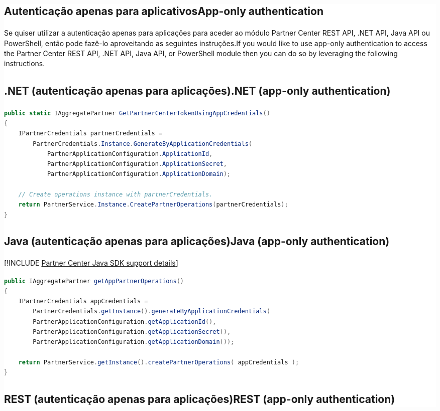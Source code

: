 ## <a name="app-only-authentication"></a><span data-ttu-id="f2d3e-130">Autenticação apenas para aplicativos</span><span class="sxs-lookup"><span data-stu-id="f2d3e-130">App-only authentication</span></span>

<span data-ttu-id="f2d3e-131">Se quiser utilizar a autenticação apenas para aplicações para aceder ao módulo Partner Center REST API, .NET API, Java API ou PowerShell, então pode fazê-lo aproveitando as seguintes instruções.</span><span class="sxs-lookup"><span data-stu-id="f2d3e-131">If you would like to use app-only authentication to access the Partner Center REST API, .NET API, Java API, or PowerShell module then you can do so by leveraging the following instructions.</span></span>

## <a name="net-app-only-authentication"></a><span data-ttu-id="f2d3e-132">.NET (autenticação apenas para aplicações)</span><span class="sxs-lookup"><span data-stu-id="f2d3e-132">.NET (app-only authentication)</span></span>

```csharp
public static IAggregatePartner GetPartnerCenterTokenUsingAppCredentials()
{
    IPartnerCredentials partnerCredentials =
        PartnerCredentials.Instance.GenerateByApplicationCredentials(
            PartnerApplicationConfiguration.ApplicationId,
            PartnerApplicationConfiguration.ApplicationSecret,
            PartnerApplicationConfiguration.ApplicationDomain);

    // Create operations instance with partnerCredentials.
    return PartnerService.Instance.CreatePartnerOperations(partnerCredentials);
}
```

## <a name="java-app-only-authentication"></a><span data-ttu-id="f2d3e-133">Java (autenticação apenas para aplicações)</span><span class="sxs-lookup"><span data-stu-id="f2d3e-133">Java (app-only authentication)</span></span>

[!INCLUDE [Partner Center Java SDK support details](../includes/java-sdk-support.md)]

```java
public IAggregatePartner getAppPartnerOperations()
{
    IPartnerCredentials appCredentials =
        PartnerCredentials.getInstance().generateByApplicationCredentials(
        PartnerApplicationConfiguration.getApplicationId(),
        PartnerApplicationConfiguration.getApplicationSecret(),
        PartnerApplicationConfiguration.getApplicationDomain());

    return PartnerService.getInstance().createPartnerOperations( appCredentials );
}
```

## <a name="rest-app-only-authentication"></a><span data-ttu-id="f2d3e-134">REST (autenticação apenas para aplicações)</span><span class="sxs-lookup"><span data-stu-id="f2d3e-134">REST (app-only authentication)</span></span>
